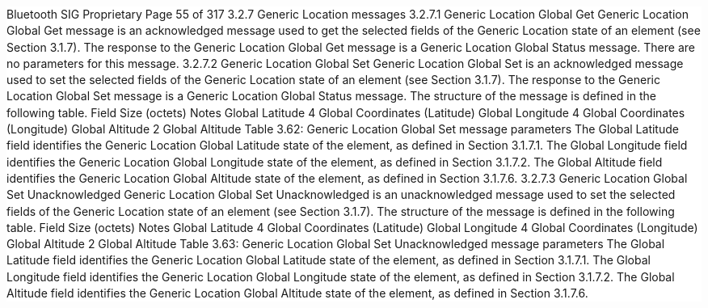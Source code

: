 Bluetooth SIG Proprietary Page 55 of 317
3.2.7 Generic Location messages
3.2.7.1 Generic Location Global Get
Generic Location Global Get message is an acknowledged message used to get the selected fields of the Generic Location state of an element (see Section 3.1.7).
The response to the Generic Location Global Get message is a Generic Location Global Status message.
There are no parameters for this message.
3.2.7.2 Generic Location Global Set
Generic Location Global Set is an acknowledged message used to set the selected fields of the Generic Location state of an element (see Section 3.1.7).
The response to the Generic Location Global Set message is a Generic Location Global Status message.
The structure of the message is defined in the following table.
Field
Size (octets)
Notes
Global Latitude
4
Global Coordinates (Latitude)
Global Longitude
4
Global Coordinates (Longitude)
Global Altitude
2
Global Altitude
Table 3.62: Generic Location Global Set message parameters
The Global Latitude field identifies the Generic Location Global Latitude state of the element, as defined in Section 3.1.7.1.
The Global Longitude field identifies the Generic Location Global Longitude state of the element, as defined in Section 3.1.7.2.
The Global Altitude field identifies the Generic Location Global Altitude state of the element, as defined in Section 3.1.7.6.
3.2.7.3 Generic Location Global Set Unacknowledged
Generic Location Global Set Unacknowledged is an unacknowledged message used to set the selected fields of the Generic Location state of an element (see Section 3.1.7).
The structure of the message is defined in the following table.
Field
Size (octets)
Notes
Global Latitude
4
Global Coordinates (Latitude)
Global Longitude
4
Global Coordinates (Longitude)
Global Altitude
2
Global Altitude
Table 3.63: Generic Location Global Set Unacknowledged message parameters
The Global Latitude field identifies the Generic Location Global Latitude state of the element, as defined in Section 3.1.7.1.
The Global Longitude field identifies the Generic Location Global Longitude state of the element, as defined in Section 3.1.7.2.
The Global Altitude field identifies the Generic Location Global Altitude state of the element, as defined in Section 3.1.7.6.
